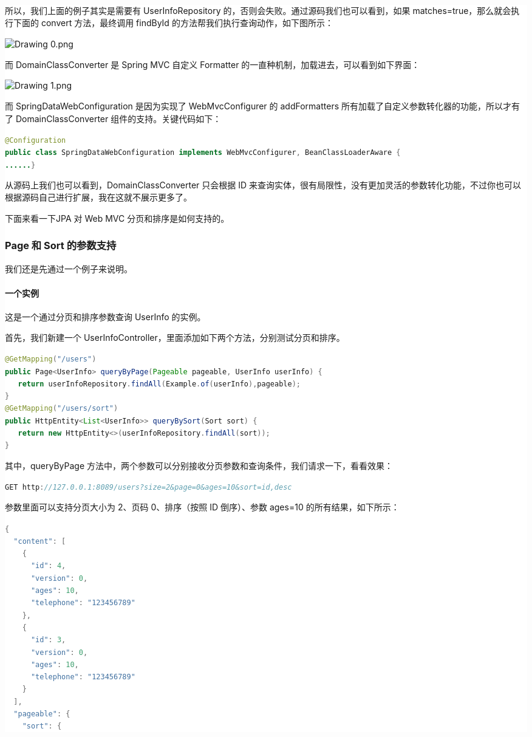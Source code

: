 所以，我们上面的例子其实是需要有 UserInfoRepository 的，否则会失败。通过源码我们也可以看到，如果 matches=true，那么就会执行下面的 convert 方法，最终调用 findById 的方法帮我们执行查询动作，如下图所示：

<Image alt="Drawing 0.png" src="https://s0.lgstatic.com/i/image/M00/66/CF/Ciqc1F-f3MqAH54fAANYwOjyA38629.png"/>

而 DomainClassConverter 是 Spring MVC 自定义 Formatter 的一直种机制，加载进去，可以看到如下界面：

<Image alt="Drawing 1.png" src="https://s0.lgstatic.com/i/image/M00/66/CF/Ciqc1F-f3NWAIYBDAAIFxTM8YZQ845.png"/>

而 SpringDataWebConfiguration 是因为实现了 WebMvcConfigurer 的 addFormatters 所有加载了自定义参数转化器的功能，所以才有了 DomainClassConverter 组件的支持。关键代码如下：

```java
@Configuration
public class SpringDataWebConfiguration implements WebMvcConfigurer, BeanClassLoaderAware {
......}
```

从源码上我们也可以看到，DomainClassConverter 只会根据 ID 来查询实体，很有局限性，没有更加灵活的参数转化功能，不过你也可以根据源码自己进行扩展，我在这就不展示更多了。

下面来看一下JPA 对 Web MVC 分页和排序是如何支持的。

### Page 和 Sort 的参数支持

我们还是先通过一个例子来说明。

#### 一个实例

这是一个通过分页和排序参数查询 UserInfo 的实例。

首先，我们新建一个 UserInfoController，里面添加如下两个方法，分别测试分页和排序。

```java
@GetMapping("/users")
public Page<UserInfo> queryByPage(Pageable pageable, UserInfo userInfo) {
   return userInfoRepository.findAll(Example.of(userInfo),pageable);
}
@GetMapping("/users/sort")
public HttpEntity<List<UserInfo>> queryBySort(Sort sort) {
   return new HttpEntity<>(userInfoRepository.findAll(sort));
}
```

其中，queryByPage 方法中，两个参数可以分别接收分页参数和查询条件，我们请求一下，看看效果：

```java
GET http://127.0.0.1:8089/users?size=2&page=0&ages=10&sort=id,desc
```

参数里面可以支持分页大小为 2、页码 0、排序（按照 ID 倒序）、参数 ages=10 的所有结果，如下所示：

```java
{
  "content": [
    {
      "id": 4,
      "version": 0,
      "ages": 10,
      "telephone": "123456789"
    },
    {
      "id": 3,
      "version": 0,
      "ages": 10,
      "telephone": "123456789"
    }
  ],
  "pageable": {
    "sort": {
```